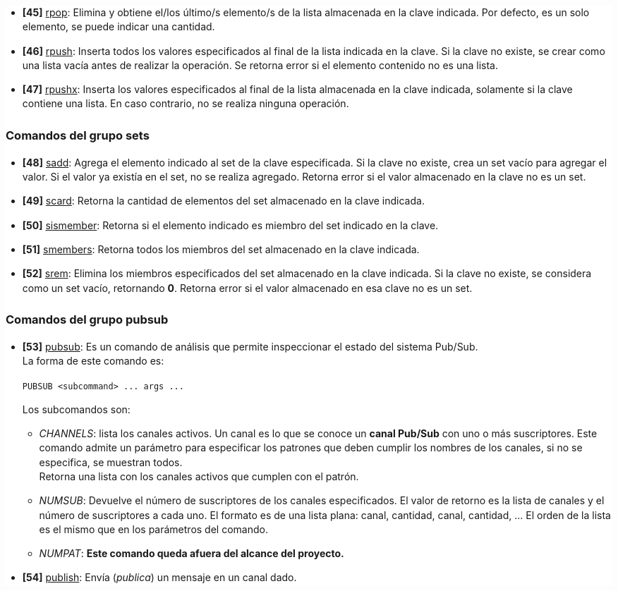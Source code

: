 * **[45]** [rpop](https://redis.io/commands/rpop): Elimina y obtiene el/los último/s elemento/s de la lista almacenada en la clave indicada. Por defecto, es un solo elemento, se puede indicar una cantidad.

* **[46]** [rpush](https://redis.io/commands/rpush): Inserta todos los valores especificados al final de la lista indicada en la clave. Si la clave no existe, se crear como una lista vacía antes de realizar la operación. Se retorna error si el elemento contenido no es una lista.

* **[47]** [rpushx](https://redis.io/commands/rpushx):
Inserta los valores especificados al final de la lista almacenada en la clave indicada, solamente si la clave contiene una lista. En caso contrario, no se realiza ninguna operación.

### Comandos del grupo sets

* **[48]** [sadd](https://redis.io/commands/sadd): Agrega el elemento indicado al set de la clave especificada. Si la clave no existe, crea un set vacío para agregar el valor. Si el valor ya existía en el set, no se realiza agregado. Retorna error si el valor almacenado en la clave no es un set.
  
* **[49]** [scard](https://redis.io/commands/scard): Retorna la cantidad de elementos del set almacenado en la clave indicada.

* **[50]** [sismember](https://redis.io/commands/sismember): Retorna si el elemento indicado es miembro del set indicado en la clave.

* **[51]** [smembers](https://redis.io/commands/smembers):
Retorna todos los miembros del set almacenado en la clave indicada.

* **[52]** [srem](https://redis.io/commands/srem): Elimina los miembros especificados del set almacenado en la clave indicada. Si la clave no existe, se considera como un set vacío, retornando **0**. Retorna error si el valor almacenado en esa clave no es un set. 

### Comandos del grupo pubsub

* **[53]** [pubsub](https://redis.io/commands/pubsub): Es un comando de análisis que permite inspeccionar el estado del sistema Pub/Sub.
<br/>La forma de este comando es:
  ```
  PUBSUB <subcommand> ... args ...
  ```

  Los subcomandos son:

  * <em>CHANNELS</em>: lista los canales activos. Un canal es lo que se conoce un **canal Pub/Sub** con uno o más suscriptores. Este comando admite un parámetro para especificar los patrones que deben cumplir los nombres de los canales, si no se especifica, se muestran todos.<br/>Retorna una lista con los canales activos que cumplen con el patrón.

  * <em>NUMSUB</em>: Devuelve el número de suscriptores de los canales especificados. El valor de retorno es la lista de canales y el número de suscriptores a cada uno. El formato es de una lista plana: canal, cantidad, canal, cantidad, ... El orden de la lista es el mismo que en los parámetros del comando.

  * <em>NUMPAT</em>: **Este comando queda afuera del alcance del proyecto.**     

* **[54]** [publish](https://redis.io/commands/publish): Envía (<em>publica</em>) un mensaje en un canal dado.
